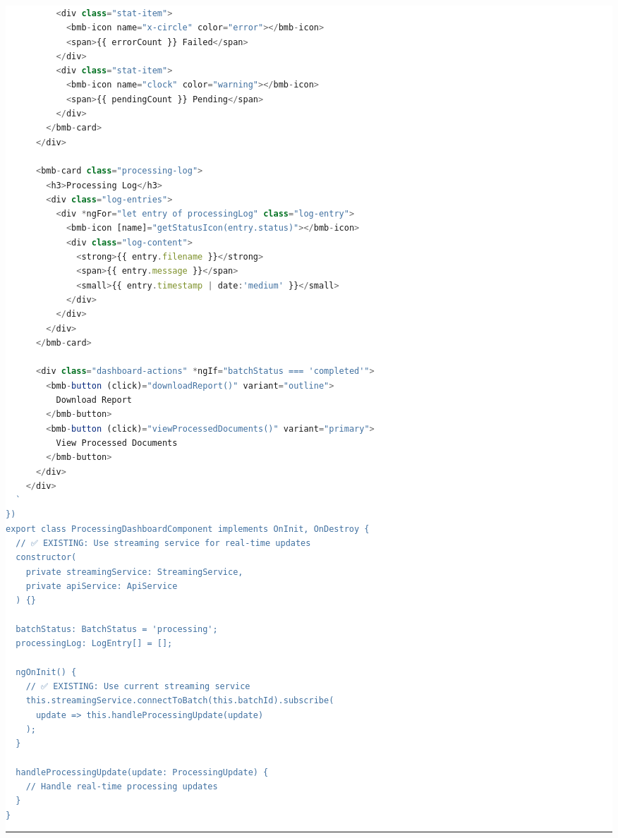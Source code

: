 ```typescript
          <div class="stat-item">
            <bmb-icon name="x-circle" color="error"></bmb-icon>
            <span>{{ errorCount }} Failed</span>
          </div>
          <div class="stat-item">
            <bmb-icon name="clock" color="warning"></bmb-icon>
            <span>{{ pendingCount }} Pending</span>
          </div>
        </bmb-card>
      </div>
      
      <bmb-card class="processing-log">
        <h3>Processing Log</h3>
        <div class="log-entries">
          <div *ngFor="let entry of processingLog" class="log-entry">
            <bmb-icon [name]="getStatusIcon(entry.status)"></bmb-icon>
            <div class="log-content">
              <strong>{{ entry.filename }}</strong>
              <span>{{ entry.message }}</span>
              <small>{{ entry.timestamp | date:'medium' }}</small>
            </div>
          </div>
        </div>
      </bmb-card>
      
      <div class="dashboard-actions" *ngIf="batchStatus === 'completed'">
        <bmb-button (click)="downloadReport()" variant="outline">
          Download Report
        </bmb-button>
        <bmb-button (click)="viewProcessedDocuments()" variant="primary">
          View Processed Documents
        </bmb-button>
      </div>
    </div>
  `
})
export class ProcessingDashboardComponent implements OnInit, OnDestroy {
  // ✅ EXISTING: Use streaming service for real-time updates
  constructor(
    private streamingService: StreamingService,
    private apiService: ApiService
  ) {}
  
  batchStatus: BatchStatus = 'processing';
  processingLog: LogEntry[] = [];
  
  ngOnInit() {
    // ✅ EXISTING: Use current streaming service
    this.streamingService.connectToBatch(this.batchId).subscribe(
      update => this.handleProcessingUpdate(update)
    );
  }
  
  handleProcessingUpdate(update: ProcessingUpdate) {
    // Handle real-time processing updates
  }
}
```

---